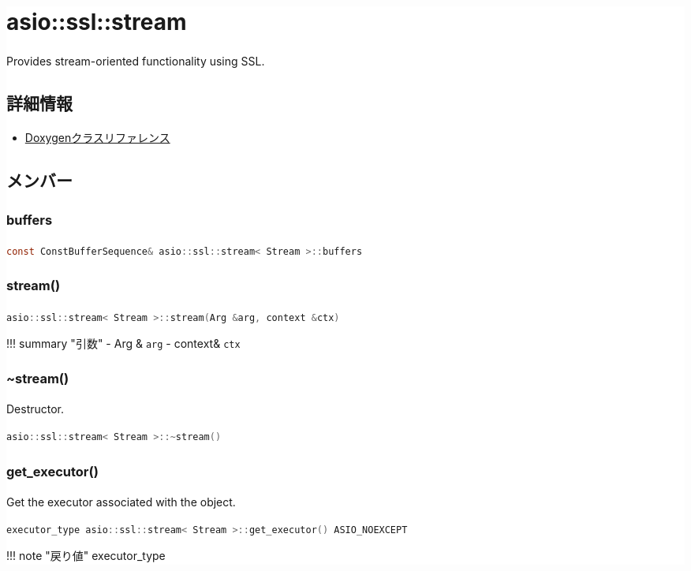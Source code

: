 # asio::ssl::stream

Provides stream-oriented functionality using SSL. 

## 詳細情報

- [Doxygenクラスリファレンス](https://lang-ship.com/reference/ESP32/latest/classasio_1_1ssl_1_1stream.html)

## メンバー









###  buffers

```c
const ConstBufferSequence& asio::ssl::stream< Stream >::buffers
```


### stream()



```c
asio::ssl::stream< Stream >::stream(Arg &arg, context &ctx)
```

!!! summary "引数"
	- Arg & `arg` 
	- context& `ctx` 



### ~stream()
Destructor.



```c
asio::ssl::stream< Stream >::~stream()
```



### get_executor()
Get the executor associated with the object.



```c
executor_type asio::ssl::stream< Stream >::get_executor() ASIO_NOEXCEPT
```

!!! note "戻り値"
	executor_type
